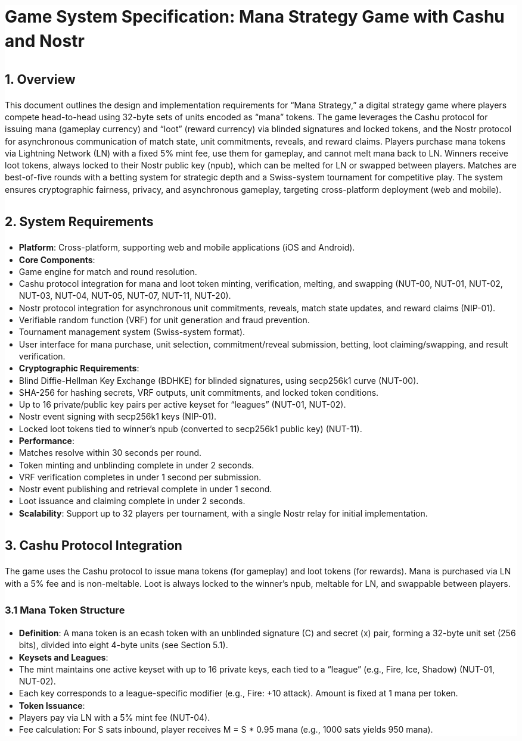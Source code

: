# Game System Specification: Mana Strategy Game with Cashu and Nostr

## 1. Overview
This document outlines the design and implementation requirements for “Mana Strategy,” a digital strategy game where players compete head-to-head using 32-byte sets of units encoded as “mana” tokens. The game leverages the Cashu protocol for issuing mana (gameplay currency) and “loot” (reward currency) via blinded signatures and locked tokens, and the Nostr protocol for asynchronous communication of match state, unit commitments, reveals, and reward claims. Players purchase mana tokens via Lightning Network (LN) with a fixed 5% mint fee, use them for gameplay, and cannot melt mana back to LN. Winners receive loot tokens, always locked to their Nostr public key (npub), which can be melted for LN or swapped between players. Matches are best-of-five rounds with a betting system for strategic depth and a Swiss-system tournament for competitive play. The system ensures cryptographic fairness, privacy, and asynchronous gameplay, targeting cross-platform deployment (web and mobile).

## 2. System Requirements
- **Platform**: Cross-platform, supporting web and mobile applications (iOS and Android).
- **Core Components**:
- Game engine for match and round resolution.
- Cashu protocol integration for mana and loot token minting, verification, melting, and swapping (NUT-00, NUT-01, NUT-02, NUT-03, NUT-04, NUT-05, NUT-07, NUT-11, NUT-20).
- Nostr protocol integration for asynchronous unit commitments, reveals, match state updates, and reward claims (NIP-01).
- Verifiable random function (VRF) for unit generation and fraud prevention.
- Tournament management system (Swiss-system format).
- User interface for mana purchase, unit selection, commitment/reveal submission, betting, loot claiming/swapping, and result verification.
- **Cryptographic Requirements**:
- Blind Diffie-Hellman Key Exchange (BDHKE) for blinded signatures, using secp256k1 curve (NUT-00).
- SHA-256 for hashing secrets, VRF outputs, unit commitments, and locked token conditions.
- Up to 16 private/public key pairs per active keyset for “leagues” (NUT-01, NUT-02).
- Nostr event signing with secp256k1 keys (NIP-01).
- Locked loot tokens tied to winner’s npub (converted to secp256k1 public key) (NUT-11).
- **Performance**:
- Matches resolve within 30 seconds per round.
- Token minting and unblinding complete in under 2 seconds.
- VRF verification completes in under 1 second per submission.
- Nostr event publishing and retrieval complete in under 1 second.
- Loot issuance and claiming complete in under 2 seconds.
- **Scalability**: Support up to 32 players per tournament, with a single Nostr relay for initial implementation.

## 3. Cashu Protocol Integration
The game uses the Cashu protocol to issue mana tokens (for gameplay) and loot tokens (for rewards). Mana is purchased via LN with a 5% fee and is non-meltable. Loot is always locked to the winner’s npub, meltable for LN, and swappable between players.

### 3.1 Mana Token Structure
- **Definition**: A mana token is an ecash token with an unblinded signature (C) and secret (x) pair, forming a 32-byte unit set (256 bits), divided into eight 4-byte units (see Section 5.1).
- **Keysets and Leagues**:
- The mint maintains one active keyset with up to 16 private keys, each tied to a “league” (e.g., Fire, Ice, Shadow) (NUT-01, NUT-02).
- Each key corresponds to a league-specific modifier (e.g., Fire: +10 attack). Amount is fixed at 1 mana per token.
- **Token Issuance**:
- Players pay via LN with a 5% mint fee (NUT-04).
- Fee calculation: For S sats inbound, player receives M = S * 0.95 mana (e.g., 1000 sats yields 950 mana).